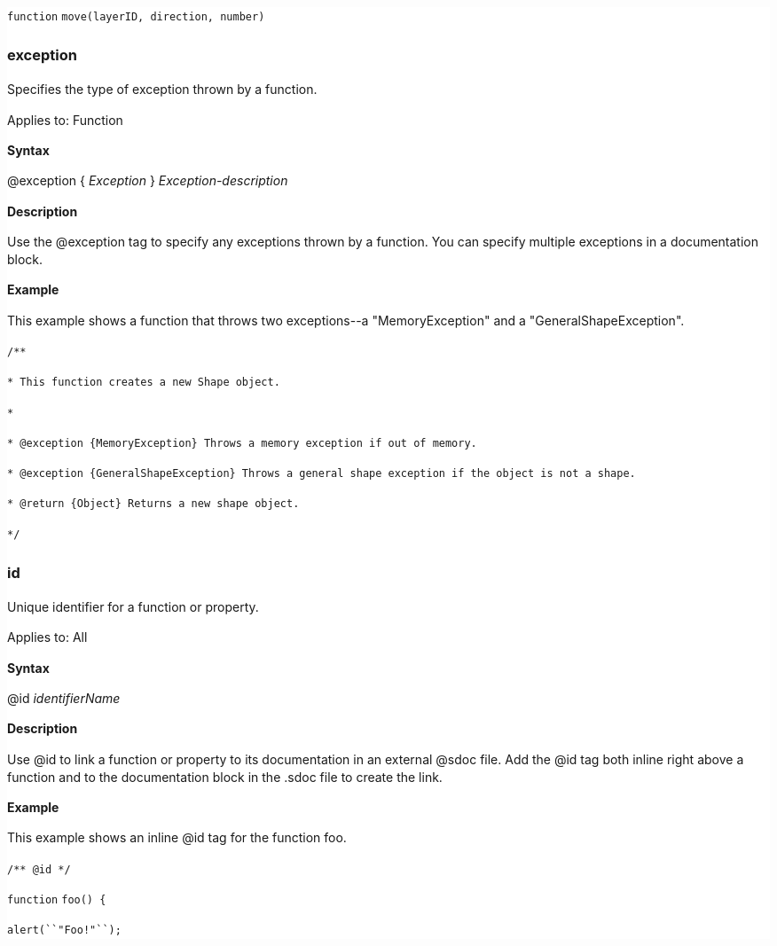 `function` `move(layerID, direction, number)`

### exception

Specifies the type of exception thrown by a function.

Applies to: Function

**Syntax**

@exception { _Exception_ } _Exception-description_

**Description**

Use the @exception tag to specify any exceptions thrown by a function. You can specify multiple exceptions in a documentation block.

**Example**

This example shows a function that throws two exceptions--a "MemoryException" and a "GeneralShapeException".

`/**`

`* This function creates a new Shape object.`

`*`

`* @exception {MemoryException} Throws a memory exception if out of memory.`

`* @exception {GeneralShapeException} Throws a general shape exception if the object is not a shape.`

`* @return {Object} Returns a new shape object.`

`*/`

### id

Unique identifier for a function or property.

Applies to: All

**Syntax**

@id _identifierName_

**Description**

Use @id to link a function or property to its documentation in an external @sdoc file. Add the @id tag both inline right above a function and to the documentation block in the .sdoc file to create the link.

**Example**

This example shows an inline @id tag for the function foo.

`/** @id */`

`function` `foo() {`

`alert(``"Foo!"``);`
